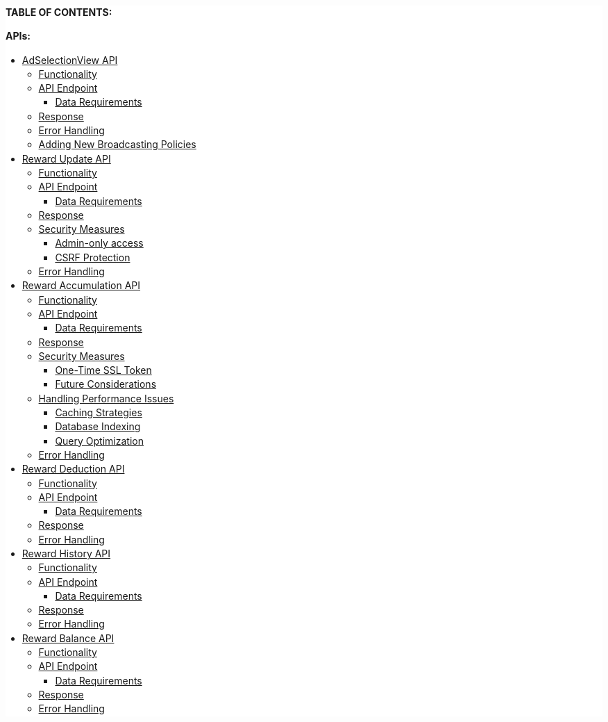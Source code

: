 **TABLE OF CONTENTS:**

**APIs:**

- [AdSelectionView API](#adselectionview-api)
  - [Functionality](#functionality)
  - [API Endpoint](#api-endpoint)
    - [Data Requirements](#data-requirements)
  - [Response](#response)
  - [Error Handling](#error-handling)
  - [Adding New Broadcasting Policies](#adding-new-broadcasting-policies)
- [Reward Update API](#reward-update-api)
  - [Functionality](#functionality-1)
  - [API Endpoint](#api-endpoint-1)
    - [Data Requirements](#data-requirements-1)
  - [Response](#response-1)
  - [Security Measures](#security-measures)
    - [Admin-only access](#admin-only-access)
    - [CSRF Protection](#csrf-protection)
  - [Error Handling](#error-handling-1)
- [Reward Accumulation API](#reward-accumulation-api)
  - [Functionality](#functionality-2)
  - [API Endpoint](#api-endpoint-2)
    - [Data Requirements](#data-requirements-2)
  - [Response](#response-2)
  - [Security Measures](#security-measures-1)
    - [One-Time SSL Token](#one-time-ssl-token)
    - [Future Considerations](#future-considerations)
  - [Handling Performance Issues](#handling-performance-issues)
    - [Caching Strategies](#caching-strategies)
    - [Database Indexing](#database-indexing)
    - [Query Optimization](#query-optimization)
  - [Error Handling](#error-handling-2)
- [Reward Deduction API](#reward-deduction-api)
  - [Functionality](#functionality-3)
  - [API Endpoint](#api-endpoint-3)
    - [Data Requirements](#data-requirements-3)
  - [Response](#response-3)
  - [Error Handling](#error-handling-3)
- [Reward History API](#reward-history-api)
  - [Functionality](#functionality-4)
  - [API Endpoint](#api-endpoint-4)
    - [Data Requirements](#data-requirements-4)
  - [Response](#response-4)
  - [Error Handling](#error-handling-4)
- [Reward Balance API](#reward-balance-api)
  - [Functionality](#functionality-5)
  - [API Endpoint](#api-endpoint-5)
    - [Data Requirements](#data-requirements-5)
  - [Response](#response-5)
  - [Error Handling](#error-handling-5)
